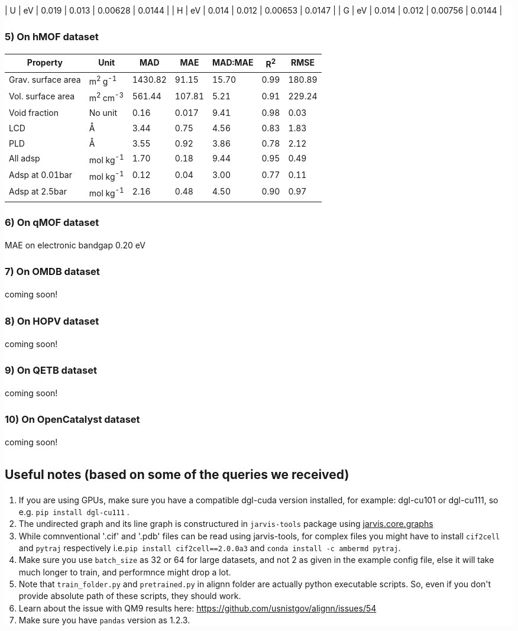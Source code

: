 |       U       | eV               | 0.019  | 0.013   | 0.00628   | 0.0144 |
|       H       | eV               | 0.014  | 0.012   | 0.00653   | 0.0147 |
|       G       | eV               | 0.014  | 0.012   | 0.00756   | 0.0144 |

### 5) On hMOF dataset

| Property           | Unit                          | MAD     | MAE    | MAD:MAE | R<sup>2</sup> | RMSE   |
| ------------------ | ----------------------------- | ------- | ------ | ------- | ------------- | ------ |
| Grav. surface area | m<sup>2 </sup>g<sup>-1</sup>  | 1430.82 | 91.15  | 15.70   | 0.99          | 180.89 |
| Vol. surface area  | m<sup>2 </sup>cm<sup>-3</sup> | 561.44  | 107.81 | 5.21    | 0.91          | 229.24 |
| Void fraction      | No unit                       | 0.16    | 0.017  | 9.41    | 0.98          | 0.03   |
| LCD                | Å                             | 3.44    | 0.75   | 4.56    | 0.83          | 1.83   |
| PLD                | Å                             | 3.55    | 0.92   | 3.86    | 0.78          | 2.12   |
| All adsp           | mol kg<sup>-1</sup>           | 1.70    | 0.18   | 9.44    | 0.95          | 0.49   |
| Adsp at 0.01bar    | mol kg<sup>-1</sup>           | 0.12    | 0.04   | 3.00    | 0.77          | 0.11   |
| Adsp at 2.5bar     | mol kg<sup>-1</sup>           | 2.16    | 0.48   | 4.50    | 0.90          | 0.97   |

### 6) On qMOF dataset

MAE on electronic bandgap 0.20 eV

### 7) On OMDB dataset

coming soon!

### 8) On HOPV dataset

coming soon!

### 9) On QETB dataset

coming soon!

### 10) On OpenCatalyst dataset

coming soon!

<a name="notes"></a>
Useful notes (based on some of the queries we received)
---------------------------------------------------------

1) If you are using GPUs, make sure you have a compatible dgl-cuda version installed, for example: dgl-cu101 or dgl-cu111, so e.g. `pip install dgl-cu111` .
2) The undirected graph and its line graph is constructured in `jarvis-tools` package using [jarvis.core.graphs](https://github.com/usnistgov/jarvis/blob/master/jarvis/core/graphs.py#L197)
3) While comnventional '.cif' and '.pdb' files can be read using jarvis-tools, for complex files you might have to install `cif2cell` and `pytraj` respectively i.e.`pip install cif2cell==2.0.0a3` and `conda install -c ambermd pytraj`.
4) Make sure you use `batch_size` as 32 or 64 for large datasets, and not 2 as given in the example config file, else it will take much longer to train, and performnce might drop a lot.
5) Note that `train_folder.py` and `pretrained.py` in alignn folder are actually python executable scripts. So, even if you don't provide absolute path of these scripts, they should work.
6) Learn about the issue with QM9 results here: <https://github.com/usnistgov/alignn/issues/54>
7) Make sure you have `pandas` version as 1.2.3.
